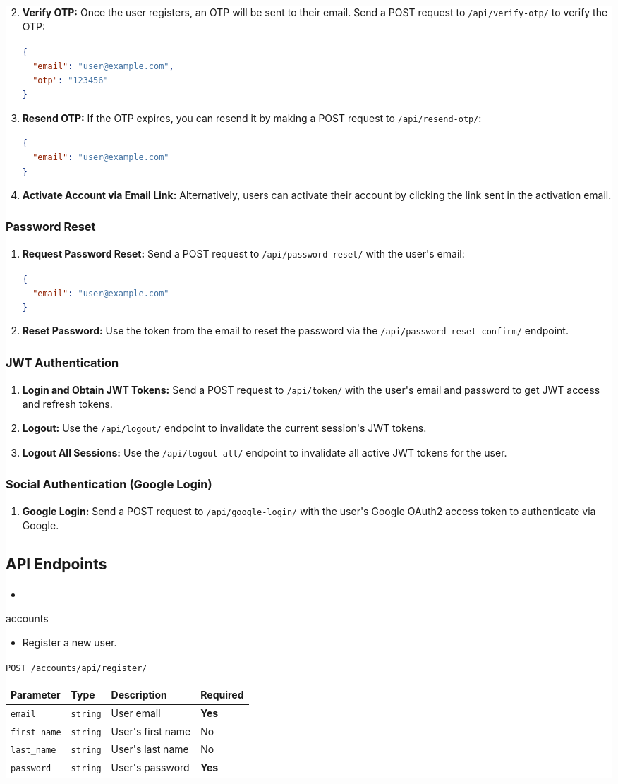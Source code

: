 2. **Verify OTP:**
   Once the user registers, an OTP will be sent to their email. Send a POST request to `/api/verify-otp/` to verify the OTP:
   ```json
   {
     "email": "user@example.com",
     "otp": "123456"
   }
   ```

3. **Resend OTP:**
   If the OTP expires, you can resend it by making a POST request to `/api/resend-otp/`:
   ```json
   {
     "email": "user@example.com"
   }
   ```

4. **Activate Account via Email Link:**
   Alternatively, users can activate their account by clicking the link sent in the activation email.

### Password Reset
1. **Request Password Reset:**
   Send a POST request to `/api/password-reset/` with the user's email:
   ```json
   {
     "email": "user@example.com"
   }
   ```

2. **Reset Password:**
   Use the token from the email to reset the password via the `/api/password-reset-confirm/` endpoint.

### JWT Authentication
1. **Login and Obtain JWT Tokens:**
   Send a POST request to `/api/token/` with the user's email and password to get JWT access and refresh tokens.

2. **Logout:**
   Use the `/api/logout/` endpoint to invalidate the current session's JWT tokens.

3. **Logout All Sessions:**
   Use the `/api/logout-all/` endpoint to invalidate all active JWT tokens for the user.

### Social Authentication (Google Login)
1. **Google Login:**
   Send a POST request to `/api/google-login/` with the user's Google OAuth2 access token to authenticate via Google.

## API Endpoints

- 
accounts
- Register a new user.
```http
POST /accounts/api/register/
```
| Parameter    | Type     | Description          | Required  |
| :----------- | :------- | :------------------- | :-------- |
| `email`      | `string` | User email           | **Yes**   |
| `first_name` | `string` | User's first name    | No        |
| `last_name`  | `string` | User's last name     | No        |
| `password`   | `string` | User's password      | **Yes**   |
